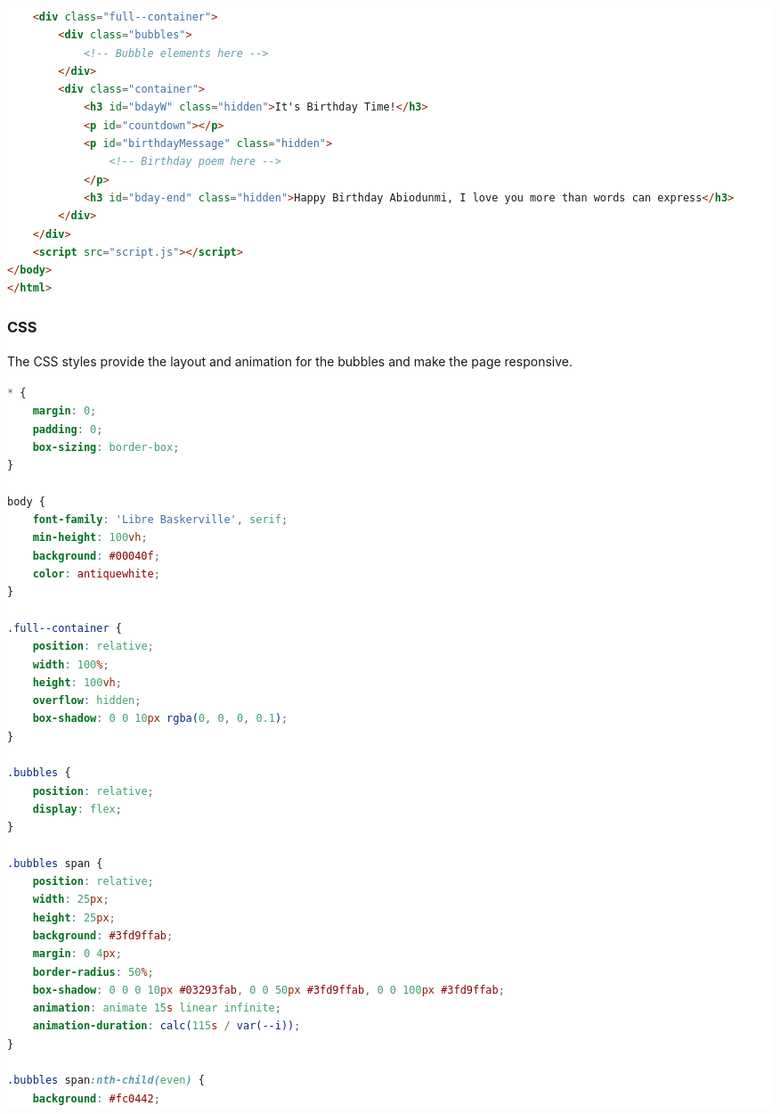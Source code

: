 ```html
    <div class="full--container">
        <div class="bubbles">
            <!-- Bubble elements here -->
        </div>
        <div class="container">
            <h3 id="bdayW" class="hidden">It's Birthday Time!</h3>
            <p id="countdown"></p>
            <p id="birthdayMessage" class="hidden">
                <!-- Birthday poem here -->
            </p>
            <h3 id="bday-end" class="hidden">Happy Birthday Abiodunmi, I love you more than words can express</h3>
        </div>
    </div>
    <script src="script.js"></script>
</body>
</html>
```

### CSS

The CSS styles provide the layout and animation for the bubbles and make the page responsive.

```css
* {
    margin: 0;
    padding: 0;
    box-sizing: border-box;
}

body {
    font-family: 'Libre Baskerville', serif;
    min-height: 100vh;
    background: #00040f;
    color: antiquewhite;
}

.full--container {
    position: relative;
    width: 100%;
    height: 100vh;
    overflow: hidden;
    box-shadow: 0 0 10px rgba(0, 0, 0, 0.1);
}

.bubbles {
    position: relative;
    display: flex;
}

.bubbles span {
    position: relative;
    width: 25px;
    height: 25px;
    background: #3fd9ffab;
    margin: 0 4px;
    border-radius: 50%;
    box-shadow: 0 0 0 10px #03293fab, 0 0 50px #3fd9ffab, 0 0 100px #3fd9ffab;
    animation: animate 15s linear infinite;
    animation-duration: calc(115s / var(--i));
}

.bubbles span:nth-child(even) {
    background: #fc0442;
```